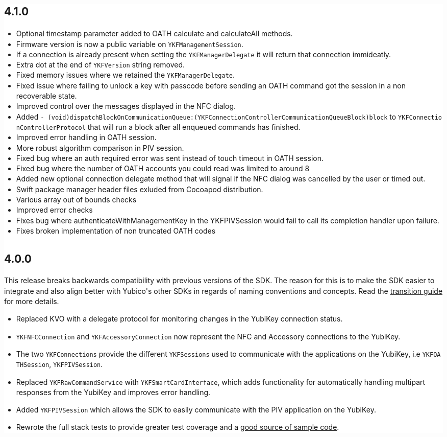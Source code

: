 ## 4.1.0

- Optional timestamp parameter added to OATH calculate and calculateAll methods.
- Firmware version is now a public variable on `YKFManagementSession`.
- If a connection is already present when setting the `YKFManagerDelegate` it will return that connection immideatly.
- Extra dot at the end of `YKFVersion` string removed.
- Fixed memory issues where we retained the `YKFManagerDelegate`.
- Fixed issue where failing to unlock a key with passcode before sending an OATH command got the session in a non recoverable state.
- Improved control over the messages displayed in the NFC dialog.
- Added `- (void)dispatchBlockOnCommunicationQueue:(YKFConnectionControllerCommunicationQueueBlock)block` to `YKFConnectionControllerProtocol` that will run a block after all enqueued commands has finished.
- Improved error handling in OATH session.
- More robust algorithm comparison in PIV session.
- Fixed bug where an auth required error was sent instead of touch timeout in OATH session.
- Fixed bug where the number of OATH accounts you could read was limited to around 8
- Added new optional connection delegate method that will signal if the NFC dialog was cancelled by the user or timed out.
- Swift package manager header files exluded from Cocoapod distribution.
- Various array out of bounds checks
- Improved error checks
- Fixes bug where authenticateWithManagementKey in the YKFPIVSession would fail to call its completion handler upon failure.
- Fixes broken implementation of non truncated OATH codes

## 4.0.0

This release breaks backwards compatibility with previous versions of the SDK. The reason for this is to make the SDK easier to
integrate and also align better with Yubico's other SDKs in regards of naming conventions and concepts. Read the
[transition guide](./docs/transitioning-sdk-4.md) for more details.

- Replaced KVO with a delegate protocol for monitoring changes in the YubiKey connection status.

- `YKFNFCConnection` and `YKFAccessoryConnection` now represent the NFC and Accessory connections to the YubiKey.

- The two `YKFConnections` provide the different `YKFSessions` used to communicate with the applications on
    the YubiKey, i.e `YKFOATHSession`, `YKFPIVSession`.

- Replaced `YKFRawCommandService` with `YKFSmartCardInterface`, which adds functionality for automatically handling multipart 
  responses from the YubiKey and improves error handling.

- Added `YKFPIVSession` which allows the  SDK to easily communicate with the PIV application on the YubiKey.

- Rewrote the full stack tests to provide greater test coverage and a [good source of sample code](./YubiKitTests/Tests/).
